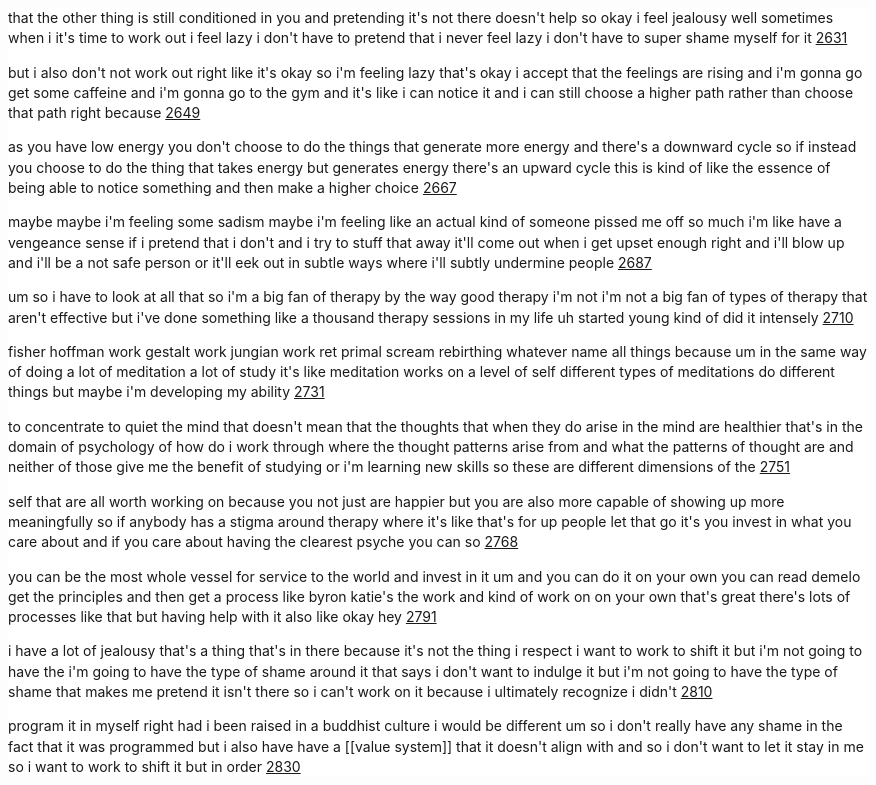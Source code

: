 that the other thing is still conditioned in you and pretending it's not there doesn't help so okay i feel jealousy well sometimes when i it's time to work out i feel lazy i don't have to pretend that i never feel lazy i don't have to super shame myself for it [2631](https://www.youtube.com/watch?v=Kr2nhiNCOXo&t=2631.68s)

but i also don't not work out right like it's okay so i'm feeling lazy that's okay i accept that the feelings are rising and i'm gonna go get some caffeine and i'm gonna go to the gym and it's like i can notice it and i can still choose a higher path rather than choose that path right because [2649](https://www.youtube.com/watch?v=Kr2nhiNCOXo&t=2649.599s)

as you have low energy you don't choose to do the things that generate more energy and there's a downward cycle so if instead you choose to do the thing that takes energy but generates energy there's an upward cycle this is kind of like the essence of being able to notice something and then make a higher choice [2667](https://www.youtube.com/watch?v=Kr2nhiNCOXo&t=2667.04s)

maybe maybe i'm feeling some sadism maybe i'm feeling like an actual kind of someone pissed me off so much i'm like have a vengeance sense if i pretend that i don't and i try to stuff that away it'll come out when i get upset enough right and i'll blow up and i'll be a not safe person or it'll eek out in subtle ways where i'll subtly undermine people [2687](https://www.youtube.com/watch?v=Kr2nhiNCOXo&t=2687.44s)

um so i have to look at all that so i'm a big fan of therapy by the way good therapy i'm not i'm not a big fan of types of therapy that aren't effective but i've done something like a thousand therapy sessions in my life uh started young kind of did it intensely [2710](https://www.youtube.com/watch?v=Kr2nhiNCOXo&t=2710.079s)

fisher hoffman work gestalt work jungian work ret primal scream rebirthing whatever name all things because um in the same way of doing a lot of meditation a lot of study it's like meditation works on a level of self different types of meditations do different things but maybe i'm developing my ability [2731](https://www.youtube.com/watch?v=Kr2nhiNCOXo&t=2731.04s)

to concentrate to quiet the mind that doesn't mean that the thoughts that when they do arise in the mind are healthier that's in the domain of psychology of how do i work through where the thought patterns arise from and what the patterns of thought are and neither of those give me the benefit of studying or i'm learning new skills so these are different dimensions of the [2751](https://www.youtube.com/watch?v=Kr2nhiNCOXo&t=2751.28s)

self that are all worth working on because you not just are happier but you are also more capable of showing up more meaningfully so if anybody has a stigma around therapy where it's like that's for up people let that go it's you invest in what you care about and if you care about having the clearest psyche you can so [2768](https://www.youtube.com/watch?v=Kr2nhiNCOXo&t=2768.8s)

you can be the most whole vessel for service to the world and invest in it um and you can do it on your own you can read demelo get the principles and then get a process like byron katie's the work and kind of work on on your own that's great there's lots of processes like that but having help with it also like okay hey [2791](https://www.youtube.com/watch?v=Kr2nhiNCOXo&t=2791.119s)

i have a lot of jealousy that's a thing that's in there because it's not the thing i respect i want to work to shift it but i'm not going to have the i'm going to have the type of shame around it that says i don't want to indulge it but i'm not going to have the type of shame that makes me pretend it isn't there so i can't work on it because i ultimately recognize i didn't [2810](https://www.youtube.com/watch?v=Kr2nhiNCOXo&t=2810.88s)

program it in myself right had i been raised in a buddhist culture i would be different um so i don't really have any shame in the fact that it was programmed but i also have have a [[value system]] that it doesn't align with and so i don't want to let it stay in me so i want to work to shift it but in order [2830](https://www.youtube.com/watch?v=Kr2nhiNCOXo&t=2830.4s)

